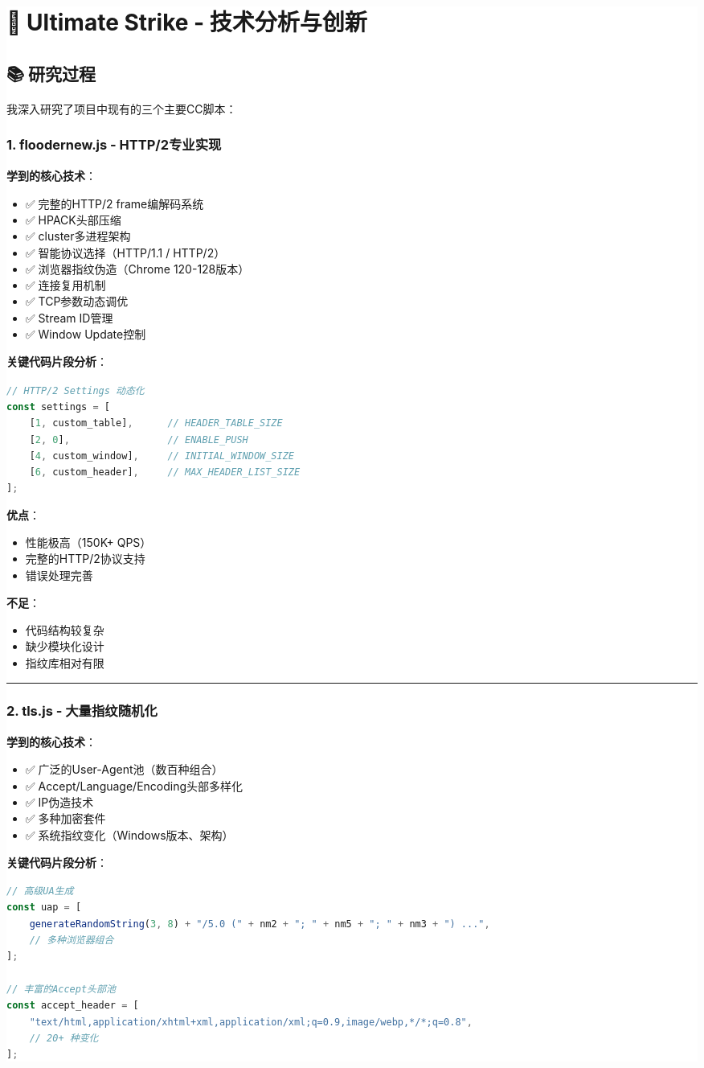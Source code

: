 # 🔬 Ultimate Strike - 技术分析与创新

## 📚 研究过程

我深入研究了项目中现有的三个主要CC脚本：

### 1. **floodernew.js** - HTTP/2专业实现
**学到的核心技术**：
- ✅ 完整的HTTP/2 frame编解码系统
- ✅ HPACK头部压缩
- ✅ cluster多进程架构
- ✅ 智能协议选择（HTTP/1.1 / HTTP/2）
- ✅ 浏览器指纹伪造（Chrome 120-128版本）
- ✅ 连接复用机制
- ✅ TCP参数动态调优
- ✅ Stream ID管理
- ✅ Window Update控制

**关键代码片段分析**：
```javascript
// HTTP/2 Settings 动态化
const settings = [
    [1, custom_table],      // HEADER_TABLE_SIZE
    [2, 0],                 // ENABLE_PUSH
    [4, custom_window],     // INITIAL_WINDOW_SIZE
    [6, custom_header],     // MAX_HEADER_LIST_SIZE
];
```

**优点**：
- 性能极高（150K+ QPS）
- 完整的HTTP/2协议支持
- 错误处理完善

**不足**：
- 代码结构较复杂
- 缺少模块化设计
- 指纹库相对有限

---

### 2. **tls.js** - 大量指纹随机化
**学到的核心技术**：
- ✅ 广泛的User-Agent池（数百种组合）
- ✅ Accept/Language/Encoding头部多样化
- ✅ IP伪造技术
- ✅ 多种加密套件
- ✅ 系统指纹变化（Windows版本、架构）

**关键代码片段分析**：
```javascript
// 高级UA生成
const uap = [
    generateRandomString(3, 8) + "/5.0 (" + nm2 + "; " + nm5 + "; " + nm3 + ") ...",
    // 多种浏览器组合
];

// 丰富的Accept头部池
const accept_header = [
    "text/html,application/xhtml+xml,application/xml;q=0.9,image/webp,*/*;q=0.8",
    // 20+ 种变化
];
```
